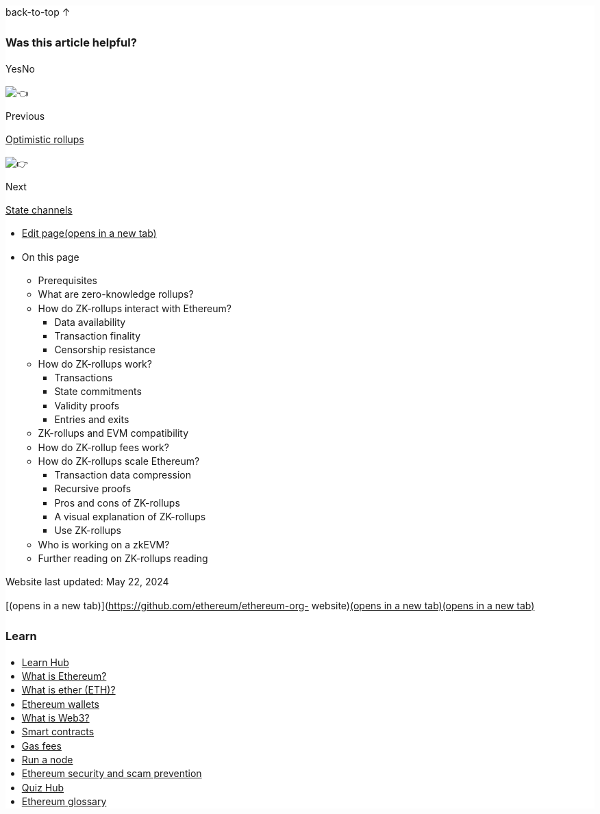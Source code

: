
back-to-top ↑

### Was this article helpful?

YesNo

![👈](https://cdnjs.cloudflare.com/ajax/libs/twemoji/12.0.4/2/svg/1f448.svg)

Previous

[Optimistic rollups](/en/developers/docs/scaling/optimistic-rollups/)

![👉](https://cdnjs.cloudflare.com/ajax/libs/twemoji/12.0.4/2/svg/1f449.svg)

Next

[State channels](/en/developers/docs/scaling/state-channels/)

  * [Edit page(opens in a new tab)](https://github.com/ethereum/ethereum-org-website/tree/dev/public/content/developers/docs/scaling/zk-rollups/index.md)
  * On this page

    * Prerequisites
    * What are zero-knowledge rollups?
    * How do ZK-rollups interact with Ethereum?
      * Data availability
      * Transaction finality
      * Censorship resistance
    * How do ZK-rollups work?
      * Transactions
      * State commitments
      * Validity proofs
      * Entries and exits
    * ZK-rollups and EVM compatibility
    * How do ZK-rollup fees work?
    * How do ZK-rollups scale Ethereum?
      * Transaction data compression
      * Recursive proofs
      * Pros and cons of ZK-rollups
      * A visual explanation of ZK-rollups
      * Use ZK-rollups
    * Who is working on a zkEVM?
    * Further reading on ZK-rollups reading

Website last updated: May 22, 2024

[(opens in a new tab)](https://github.com/ethereum/ethereum-org-
website)[(opens in a new tab)](https://twitter.com/ethdotorg)[(opens in a new
tab)](https://discord.gg/ethereum-org)

### Learn

  * [Learn Hub](/en/learn/)
  * [What is Ethereum?](/en/what-is-ethereum/)
  * [What is ether (ETH)?](/en/eth/)
  * [Ethereum wallets](/en/wallets/)
  * [What is Web3?](/en/web3/)
  * [Smart contracts](/en/smart-contracts/)
  * [Gas fees](/en/gas/)
  * [Run a node](/en/run-a-node/)
  * [Ethereum security and scam prevention](/en/security/)
  * [Quiz Hub](/en/quizzes/)
  * [Ethereum glossary](/en/glossary/)
